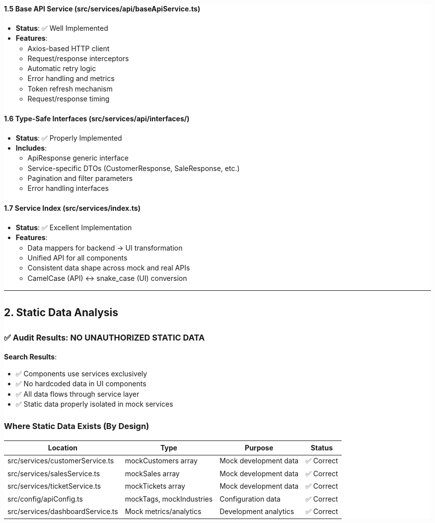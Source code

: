 #### 1.5 Base API Service (src/services/api/baseApiService.ts)
- **Status**: ✅ Well Implemented
- **Features**:
  - Axios-based HTTP client
  - Request/response interceptors
  - Automatic retry logic
  - Error handling and metrics
  - Token refresh mechanism
  - Request/response timing

#### 1.6 Type-Safe Interfaces (src/services/api/interfaces/)
- **Status**: ✅ Properly Implemented
- **Includes**:
  - ApiResponse<T> generic interface
  - Service-specific DTOs (CustomerResponse, SaleResponse, etc.)
  - Pagination and filter parameters
  - Error handling interfaces

#### 1.7 Service Index (src/services/index.ts)
- **Status**: ✅ Excellent Implementation
- **Features**:
  - Data mappers for backend → UI transformation
  - Unified API for all components
  - Consistent data shape across mock and real APIs
  - CamelCase (API) ↔ snake_case (UI) conversion

---

## 2. Static Data Analysis

### ✅ Audit Results: NO UNAUTHORIZED STATIC DATA

**Search Results**: 
- ✅ Components use services exclusively
- ✅ No hardcoded data in UI components
- ✅ All data flows through service layer
- ✅ Static data properly isolated in mock services

### Where Static Data Exists (By Design)

| Location | Type | Purpose | Status |
|----------|------|---------|--------|
| src/services/customerService.ts | mockCustomers array | Mock development data | ✅ Correct |
| src/services/salesService.ts | mockSales array | Mock development data | ✅ Correct |
| src/services/ticketService.ts | mockTickets array | Mock development data | ✅ Correct |
| src/config/apiConfig.ts | mockTags, mockIndustries | Configuration data | ✅ Correct |
| src/services/dashboardService.ts | Mock metrics/analytics | Development analytics | ✅ Correct |
